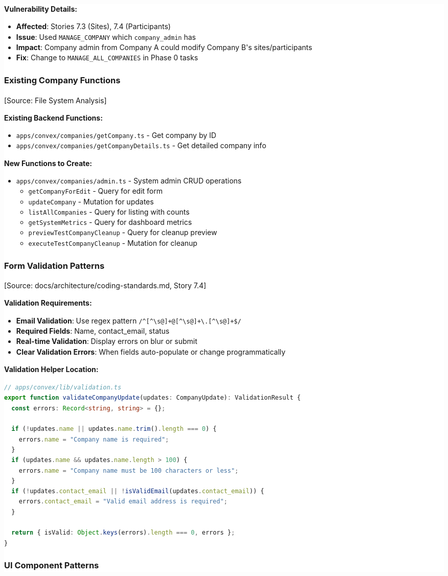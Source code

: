 **Vulnerability Details:**
- **Affected**: Stories 7.3 (Sites), 7.4 (Participants)
- **Issue**: Used `MANAGE_COMPANY` which `company_admin` has
- **Impact**: Company admin from Company A could modify Company B's sites/participants
- **Fix**: Change to `MANAGE_ALL_COMPANIES` in Phase 0 tasks

### Existing Company Functions

[Source: File System Analysis]

**Existing Backend Functions:**
- `apps/convex/companies/getCompany.ts` - Get company by ID
- `apps/convex/companies/getCompanyDetails.ts` - Get detailed company info

**New Functions to Create:**
- `apps/convex/companies/admin.ts` - System admin CRUD operations
  - `getCompanyForEdit` - Query for edit form
  - `updateCompany` - Mutation for updates
  - `listAllCompanies` - Query for listing with counts
  - `getSystemMetrics` - Query for dashboard metrics
  - `previewTestCompanyCleanup` - Query for cleanup preview
  - `executeTestCompanyCleanup` - Mutation for cleanup

### Form Validation Patterns

[Source: docs/architecture/coding-standards.md, Story 7.4]

**Validation Requirements:**
- **Email Validation**: Use regex pattern `/^[^\s@]+@[^\s@]+\.[^\s@]+$/`
- **Required Fields**: Name, contact_email, status
- **Real-time Validation**: Display errors on blur or submit
- **Clear Validation Errors**: When fields auto-populate or change programmatically

**Validation Helper Location:**
```typescript
// apps/convex/lib/validation.ts
export function validateCompanyUpdate(updates: CompanyUpdate): ValidationResult {
  const errors: Record<string, string> = {};

  if (!updates.name || updates.name.trim().length === 0) {
    errors.name = "Company name is required";
  }
  if (updates.name && updates.name.length > 100) {
    errors.name = "Company name must be 100 characters or less";
  }
  if (!updates.contact_email || !isValidEmail(updates.contact_email)) {
    errors.contact_email = "Valid email address is required";
  }

  return { isValid: Object.keys(errors).length === 0, errors };
}
```

### UI Component Patterns
